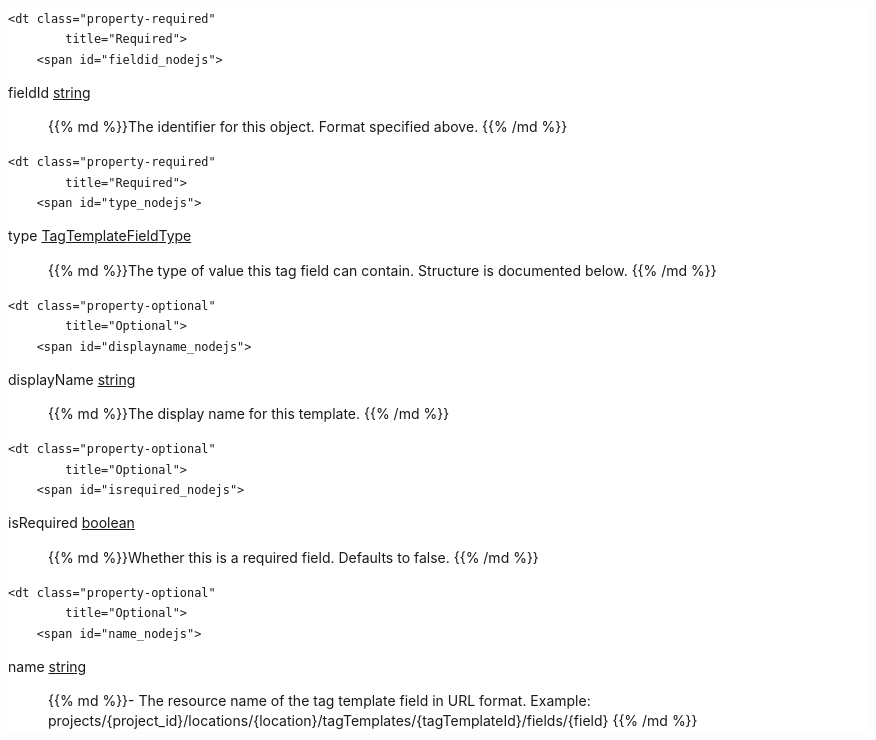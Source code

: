     <dt class="property-required"
            title="Required">
        <span id="fieldid_nodejs">
<a href="#fieldid_nodejs" style="color: inherit; text-decoration: inherit;">field<wbr>Id</a>
</span> 
        <span class="property-indicator"></span>
        <span class="property-type"><a href="https://developer.mozilla.org/en-US/docs/Web/JavaScript/Reference/Global_Objects/string">string</a></span>
    </dt>
    <dd>{{% md %}}The identifier for this object. Format specified above.
{{% /md %}}</dd>

    <dt class="property-required"
            title="Required">
        <span id="type_nodejs">
<a href="#type_nodejs" style="color: inherit; text-decoration: inherit;">type</a>
</span> 
        <span class="property-indicator"></span>
        <span class="property-type"><a href="#tagtemplatefieldtype">Tag<wbr>Template<wbr>Field<wbr>Type</a></span>
    </dt>
    <dd>{{% md %}}The type of value this tag field can contain.  Structure is documented below.
{{% /md %}}</dd>

    <dt class="property-optional"
            title="Optional">
        <span id="displayname_nodejs">
<a href="#displayname_nodejs" style="color: inherit; text-decoration: inherit;">display<wbr>Name</a>
</span> 
        <span class="property-indicator"></span>
        <span class="property-type"><a href="https://developer.mozilla.org/en-US/docs/Web/JavaScript/Reference/Global_Objects/string">string</a></span>
    </dt>
    <dd>{{% md %}}The display name for this template.
{{% /md %}}</dd>

    <dt class="property-optional"
            title="Optional">
        <span id="isrequired_nodejs">
<a href="#isrequired_nodejs" style="color: inherit; text-decoration: inherit;">is<wbr>Required</a>
</span> 
        <span class="property-indicator"></span>
        <span class="property-type"><a href="https://developer.mozilla.org/en-US/docs/Web/JavaScript/Reference/Global_Objects/boolean">boolean</a></span>
    </dt>
    <dd>{{% md %}}Whether this is a required field. Defaults to false.
{{% /md %}}</dd>

    <dt class="property-optional"
            title="Optional">
        <span id="name_nodejs">
<a href="#name_nodejs" style="color: inherit; text-decoration: inherit;">name</a>
</span> 
        <span class="property-indicator"></span>
        <span class="property-type"><a href="https://developer.mozilla.org/en-US/docs/Web/JavaScript/Reference/Global_Objects/string">string</a></span>
    </dt>
    <dd>{{% md %}}-
The resource name of the tag template field in URL format. Example: projects/{project_id}/locations/{location}/tagTemplates/{tagTemplateId}/fields/{field}
{{% /md %}}</dd>
